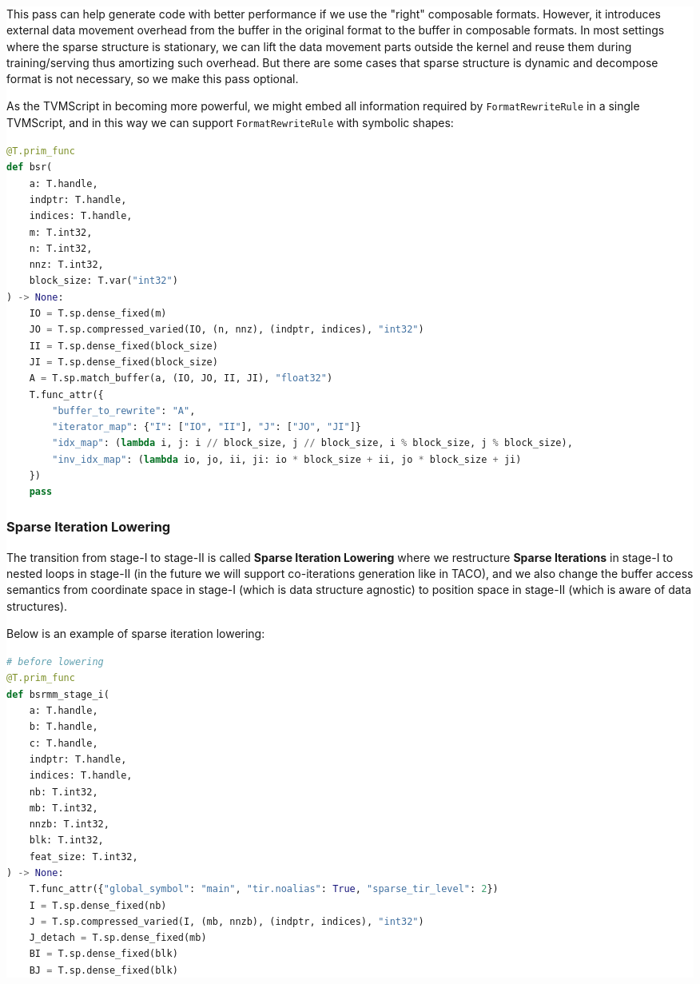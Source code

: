 This pass can help generate code with better performance if we use the "right" composable formats. However, it introduces external data movement overhead from the buffer in the original format to the buffer in composable formats. In most settings where the sparse structure is stationary, we can lift the data movement parts outside the kernel and reuse them during training/serving thus amortizing such overhead. But there are some cases that sparse structure is dynamic and decompose format is not necessary, so we make this pass optional.

As the TVMScript in becoming more powerful, we might embed all information required by `FormatRewriteRule` in a single
TVMScript, and in this way we can support `FormatRewriteRule` with symbolic shapes:

```python
@T.prim_func
def bsr(
    a: T.handle,
    indptr: T.handle,
    indices: T.handle,
    m: T.int32,
    n: T.int32,
    nnz: T.int32,
    block_size: T.var("int32")
) -> None:
    IO = T.sp.dense_fixed(m)
    JO = T.sp.compressed_varied(IO, (n, nnz), (indptr, indices), "int32")
    II = T.sp.dense_fixed(block_size)
    JI = T.sp.dense_fixed(block_size)
    A = T.sp.match_buffer(a, (IO, JO, II, JI), "float32")
    T.func_attr({
        "buffer_to_rewrite": "A",
        "iterator_map": {"I": ["IO", "II"], "J": ["JO", "JI"]}
        "idx_map": (lambda i, j: i // block_size, j // block_size, i % block_size, j % block_size),
        "inv_idx_map": (lambda io, jo, ii, ji: io * block_size + ii, jo * block_size + ji)
    })
    pass
```

### Sparse Iteration Lowering

The transition from stage-I to stage-II is called **Sparse Iteration Lowering** where we restructure **Sparse Iterations** in stage-I to nested loops in stage-II (in the future we will support co-iterations generation like in TACO), and we also change the buffer access semantics from coordinate space in stage-I (which is data structure agnostic) to position space in stage-II (which is aware of data structures).

Below is an example of sparse iteration lowering:
```python
# before lowering
@T.prim_func
def bsrmm_stage_i(
    a: T.handle,
    b: T.handle,
    c: T.handle,
    indptr: T.handle,
    indices: T.handle,
    nb: T.int32,
    mb: T.int32,
    nnzb: T.int32,
    blk: T.int32,
    feat_size: T.int32,
) -> None:
    T.func_attr({"global_symbol": "main", "tir.noalias": True, "sparse_tir_level": 2})
    I = T.sp.dense_fixed(nb)
    J = T.sp.compressed_varied(I, (mb, nnzb), (indptr, indices), "int32")
    J_detach = T.sp.dense_fixed(mb)
    BI = T.sp.dense_fixed(blk)
    BJ = T.sp.dense_fixed(blk)
```

[summary]: #summary
[motivation]: #motivation
[guide-level-explaination]: #guide-level-explaination
[reference-level-explanation]: #reference-level-explanation
[drawbacks]: #drawbacks
[rationale-and-alternatives]: #rationale-and-alternatives
[prior-art]: #prior-art
[unresolved-questions]: #unresolved-questions
[future-possibilities]: #future-possibilities